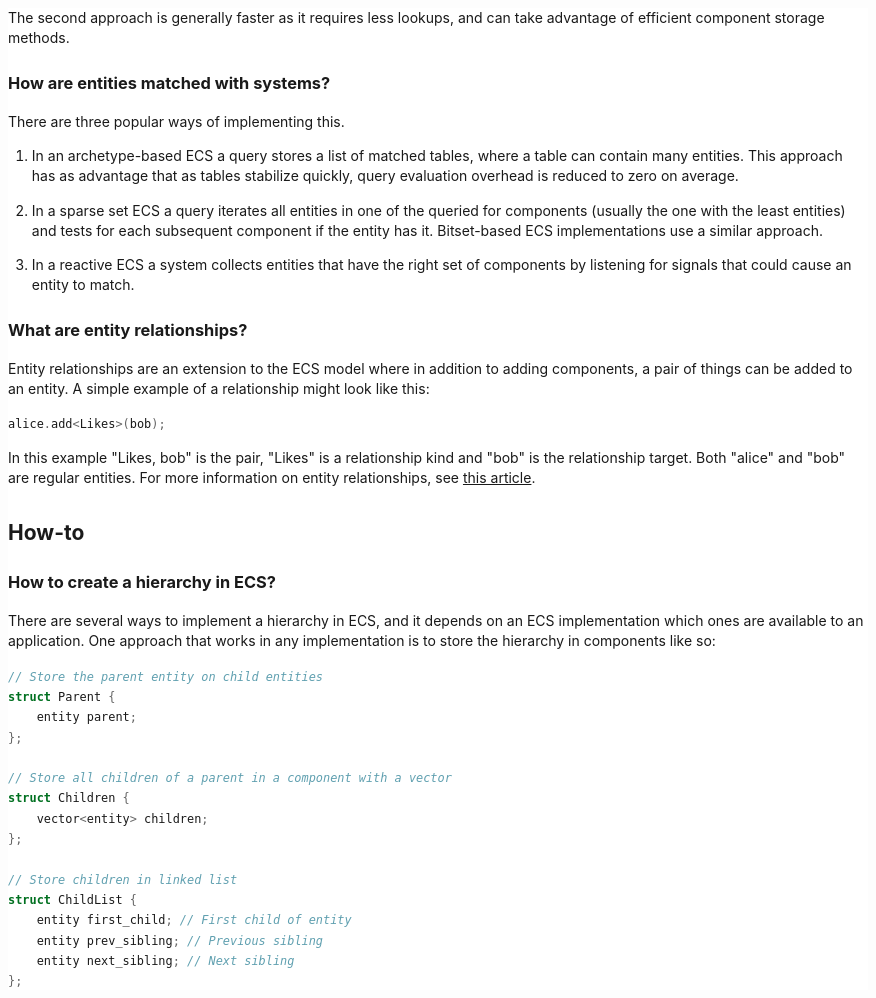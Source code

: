 The second approach is generally faster as it requires less lookups, and can take advantage of efficient component storage methods.

### How are entities matched with systems?
There are three popular ways of implementing this.

1. In an archetype-based ECS a query stores a list of matched tables, where a table can contain many entities. This approach has as advantage that as tables stabilize quickly, query evaluation overhead is reduced to zero on average.

2. In a sparse set ECS a query iterates all entities in one of the queried for components (usually the one with the least entities) and tests for each subsequent component if the entity has it. Bitset-based ECS implementations use a similar approach.

3. In a reactive ECS a system collects entities that have the right set of components by listening for signals that could cause an entity to match.

### What are entity relationships?
Entity relationships are an extension to the ECS model where in addition to adding components, a pair of things can be added to an entity. A simple example of a relationship might look like this:

```c
alice.add<Likes>(bob);
```

In this example "Likes, bob" is the pair, "Likes" is a relationship kind and "bob" is the relationship target. Both "alice" and "bob" are regular entities. For more information on entity relationships, see [this article](https://ajmmertens.medium.com/building-games-in-ecs-with-entity-relationships-657275ba2c6c).

## How-to

### How to create a hierarchy in ECS?
There are several ways to implement a hierarchy in ECS, and it depends on an ECS implementation which ones are available to an application. One approach that works in any implementation is to store the hierarchy in components like so:

```c
// Store the parent entity on child entities
struct Parent {
    entity parent;
};

// Store all children of a parent in a component with a vector
struct Children {
    vector<entity> children;
};

// Store children in linked list
struct ChildList {
    entity first_child; // First child of entity
    entity prev_sibling; // Previous sibling
    entity next_sibling; // Next sibling
};
```
